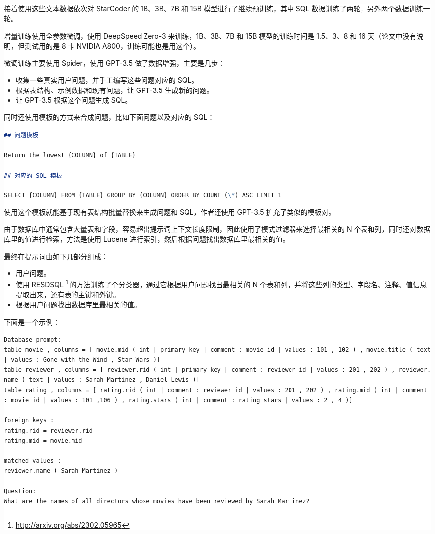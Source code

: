 接着使用这些文本数据依次对 StarCoder 的 1B、3B、7B 和 15B 模型进行了继续预训练，其中 SQL 数据训练了两轮，另外两个数据训练一轮。

增量训练使用全参数微调，使用 DeepSpeed Zero-3 来训练，1B、3B、7B 和 15B 模型的训练时间是 1.5、3、8 和 16 天（论文中没有说明，但测试用的是 8 卡 NVIDIA A800，训练可能也是用这个）。

微调训练主要使用 Spider，使用 GPT-3.5 做了数据增强，主要是几步：

- 收集一些真实用户问题，并手工编写这些问题对应的 SQL。
- 根据表结构、示例数据和现有问题，让 GPT-3.5 生成新的问题。
- 让 GPT-3.5 根据这个问题生成 SQL。

同时还使用模板的方式来合成问题，比如下面问题以及对应的 SQL：

```markdown
## 问题模板

Return the lowest {COLUMN} of {TABLE}

## 对应的 SQL 模板

SELECT {COLUMN} FROM {TABLE} GROUP BY {COLUMN} ORDER BY COUNT (\*) ASC LIMIT 1
```

使用这个模板就能基于现有表结构批量替换来生成问题和 SQL，作者还使用 GPT-3.5 扩充了类似的模板对。

由于数据库中通常包含大量表和字段，容易超出提示词上下文长度限制，因此使用了模式过滤器来选择最相关的 N 个表和列，同时还对数据库里的值进行检索，方法是使用 Lucene 进行索引，然后根据问题找出数据库里最相关的值。

最终在提示词由如下几部分组成：

- 用户问题。
- 使用 RESDSQL [^liRESDSQLDecouplingSchema2023] 的方法训练了个分类器，通过它根据用户问题找出最相关的 N 个表和列，并将这些列的类型、字段名、注释、值信息提取出来，还有表的主键和外键。
- 根据用户问题找出数据库里最相关的值。

[^liRESDSQLDecouplingSchema2023]: <http://arxiv.org/abs/2302.05965>

下面是一个示例：

```txt
Database prompt:
table movie , columns = [ movie.mid ( int | primary key | comment : movie id | values : 101 , 102 ) , movie.title ( text | values : Gone with the Wind , Star Wars )]
table reviewer , columns = [ reviewer.rid ( int | primary key | comment : reviewer id | values : 201 , 202 ) , reviewer.name ( text | values : Sarah Martinez , Daniel Lewis )]
table rating , columns = [ rating.rid ( int | comment : reviewer id | values : 201 , 202 ) , rating.mid ( int | comment : movie id | values : 101 ,106 ) , rating.stars ( int | comment : rating stars | values : 2 , 4 )]

foreign keys :
rating.rid = reviewer.rid
rating.mid = movie.mid

matched values :
reviewer.name ( Sarah Martinez )

Question:
What are the names of all directors whose movies have been reviewed by Sarah Martinez?
```


[^CQIA]: <https://modelscope.cn/datasets/m-a-p/COIG-CQIA>
[^gunterAppleIntelligenceFoundation2024]: <http://arxiv.org/abs/2407.21075>
[^kohlschutterBoilerplateDetectionUsing2010]: <https://dl.acm.org/doi/10.1145/1718487.1718542>
[^kongLargeLanguageModelguided2024]: <http://arxiv.org/abs/2406.04638>
[^liDataCompLMSearchNext2024]: <http://arxiv.org/abs/2406.11794>
[^luOnlineMergingOptimizers2024]: <http://arxiv.org/abs/2405.17931>
[^lambertTulu3Pushing2024]: <http://arxiv.org/abs/2411.15124>
[^tulu3_data]: <https://huggingface.co/collections/allenai/tulu-3-datasets-673b8df14442393f7213f372>
[^liCodeSBuildingOpensource2024]: <http://arxiv.org/abs/2402.16347>
[^sunSQLPaLMImprovedLarge2023]: <http://arxiv.org/abs/2306.00739>
[^yuSpiderLargeScaleHumanLabeled2019]: <http://arxiv.org/abs/1809.08887>
[^minPilotStudyChinese2019]: <http://arxiv.org/abs/1909.13293>
[^floratouNL2SQLSolvedProblem2024]: <https://www.cidrdb.org/cidr2024/papers/p74-floratou.pdf>